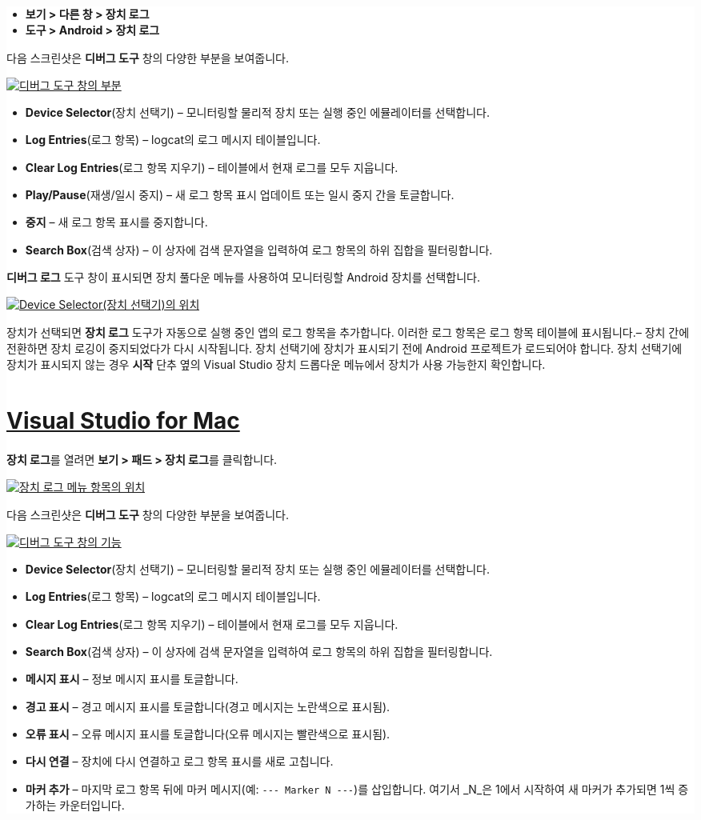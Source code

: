 -   **보기 > 다른 창 > 장치 로그**
-   **도구 > Android > 장치 로그**

다음 스크린샷은 **디버그 도구** 창의 다양한 부분을 보여줍니다.

[![디버그 도구 창의 부분](android-debug-log-images/vswin-03-features-sml.png)](android-debug-log-images/vswin-03-features.png#lightbox)

-   **Device Selector**(장치 선택기) &ndash; 모니터링할 물리적 장치 또는 실행 중인 에뮬레이터를 선택합니다.

-   **Log Entries**(로그 항목) &ndash; logcat의 로그 메시지 테이블입니다.

-   **Clear Log Entries**(로그 항목 지우기) &ndash; 테이블에서 현재 로그를 모두 지웁니다.

-   **Play/Pause**(재생/일시 중지) &ndash; 새 로그 항목 표시 업데이트 또는 일시 중지 간을 토글합니다.

-   **중지** &ndash; 새 로그 항목 표시를 중지합니다.

-   **Search Box**(검색 상자) &ndash; 이 상자에 검색 문자열을 입력하여 로그 항목의 하위 집합을 필터링합니다.


**디버그 로그** 도구 창이 표시되면 장치 풀다운 메뉴를 사용하여 모니터링할 Android 장치를 선택합니다.

[![Device Selector(장치 선택기)의 위치](android-debug-log-images/vswin-02-devices-combo-sml.png)](android-debug-log-images/vswin-02-devices-combo.png#lightbox)

장치가 선택되면 **장치 로그** 도구가 자동으로 실행 중인 앱의 로그 항목을 추가합니다. 이러한 로그 항목은 로그 항목 테이블에 표시됩니다.&ndash; 장치 간에 전환하면 장치 로깅이 중지되었다가 다시 시작됩니다. 장치 선택기에 장치가 표시되기 전에 Android 프로젝트가 로드되어야 합니다. 장치 선택기에 장치가 표시되지 않는 경우 **시작** 단추 옆의 Visual Studio 장치 드롭다운 메뉴에서 장치가 사용 가능한지 확인합니다.


# <a name="visual-studio-for-mactabvsmac"></a>[Visual Studio for Mac](#tab/vsmac)

**장치 로그**를 열려면 **보기 > 패드 > 장치 로그**를 클릭합니다.

[![장치 로그 메뉴 항목의 위치](android-debug-log-images/vsmac-01-logcat-sml.png)](android-debug-log-images/vsmac-01-logcat.png#lightbox)

다음 스크린샷은 **디버그 도구** 창의 다양한 부분을 보여줍니다.

[![디버그 도구 창의 기능](android-debug-log-images/vsmac-03-features-sml.png)](android-debug-log-images/vsmac-03-features.png#lightbox)

-   **Device Selector**(장치 선택기) &ndash; 모니터링할 물리적 장치 또는 실행 중인 에뮬레이터를 선택합니다.

-   **Log Entries**(로그 항목) &ndash; logcat의 로그 메시지 테이블입니다.

-   **Clear Log Entries**(로그 항목 지우기) &ndash; 테이블에서 현재 로그를 모두 지웁니다.

-   **Search Box**(검색 상자) &ndash; 이 상자에 검색 문자열을 입력하여 로그 항목의 하위 집합을 필터링합니다.

-   **메시지 표시** &ndash; 정보 메시지 표시를 토글합니다.

-   **경고 표시** &ndash; 경고 메시지 표시를 토글합니다(경고 메시지는 노란색으로 표시됨).

-   **오류 표시** &ndash; 오류 메시지 표시를 토글합니다(오류 메시지는 빨란색으로 표시됨).

-   **다시 연결** &ndash; 장치에 다시 연결하고 로그 항목 표시를 새로 고칩니다.

-   **마커 추가** &ndash; 마지막 로그 항목 뒤에 마커 메시지(예: `--- Marker N ---`)를 삽입합니다. 여기서 _N_은 1에서 시작하여 새 마커가 추가되면 1씩 증가하는 카운터입니다.
